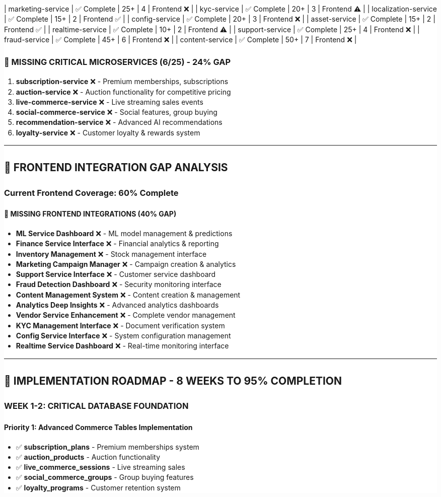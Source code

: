 | marketing-service | ✅ Complete | 25+ | 4 | Frontend ❌ |
| kyc-service | ✅ Complete | 20+ | 3 | Frontend ⚠️ |
| localization-service | ✅ Complete | 15+ | 2 | Frontend ✅ |
| config-service | ✅ Complete | 20+ | 3 | Frontend ❌ |
| asset-service | ✅ Complete | 15+ | 2 | Frontend ✅ |
| realtime-service | ✅ Complete | 10+ | 2 | Frontend ⚠️ |
| support-service | ✅ Complete | 25+ | 4 | Frontend ❌ |
| fraud-service | ✅ Complete | 45+ | 6 | Frontend ❌ |
| content-service | ✅ Complete | 50+ | 7 | Frontend ❌ |

### 🔴 MISSING CRITICAL MICROSERVICES (6/25) - 24% GAP

1. **subscription-service** ❌ - Premium memberships, subscriptions
2. **auction-service** ❌ - Auction functionality for competitive pricing
3. **live-commerce-service** ❌ - Live streaming sales events
4. **social-commerce-service** ❌ - Social features, group buying
5. **recommendation-service** ❌ - Advanced AI recommendations
6. **loyalty-service** ❌ - Customer loyalty & rewards system

---

## 🎯 FRONTEND INTEGRATION GAP ANALYSIS

### Current Frontend Coverage: 60% Complete

#### 🔴 MISSING FRONTEND INTEGRATIONS (40% GAP)
- **ML Service Dashboard** ❌ - ML model management & predictions
- **Finance Service Interface** ❌ - Financial analytics & reporting
- **Inventory Management** ❌ - Stock management interface
- **Marketing Campaign Manager** ❌ - Campaign creation & analytics
- **Support Service Interface** ❌ - Customer service dashboard
- **Fraud Detection Dashboard** ❌ - Security monitoring interface
- **Content Management System** ❌ - Content creation & management
- **Analytics Deep Insights** ❌ - Advanced analytics dashboards
- **Vendor Service Enhancement** ❌ - Complete vendor management
- **KYC Management Interface** ❌ - Document verification system
- **Config Service Interface** ❌ - System configuration management
- **Realtime Service Dashboard** ❌ - Real-time monitoring interface

---

## 🚀 IMPLEMENTATION ROADMAP - 8 WEEKS TO 95% COMPLETION

### **WEEK 1-2: CRITICAL DATABASE FOUNDATION**
#### Priority 1: Advanced Commerce Tables Implementation
- ✅ **subscription_plans** - Premium memberships system
- ✅ **auction_products** - Auction functionality
- ✅ **live_commerce_sessions** - Live streaming sales
- ✅ **social_commerce_groups** - Group buying features
- ✅ **loyalty_programs** - Customer retention system
